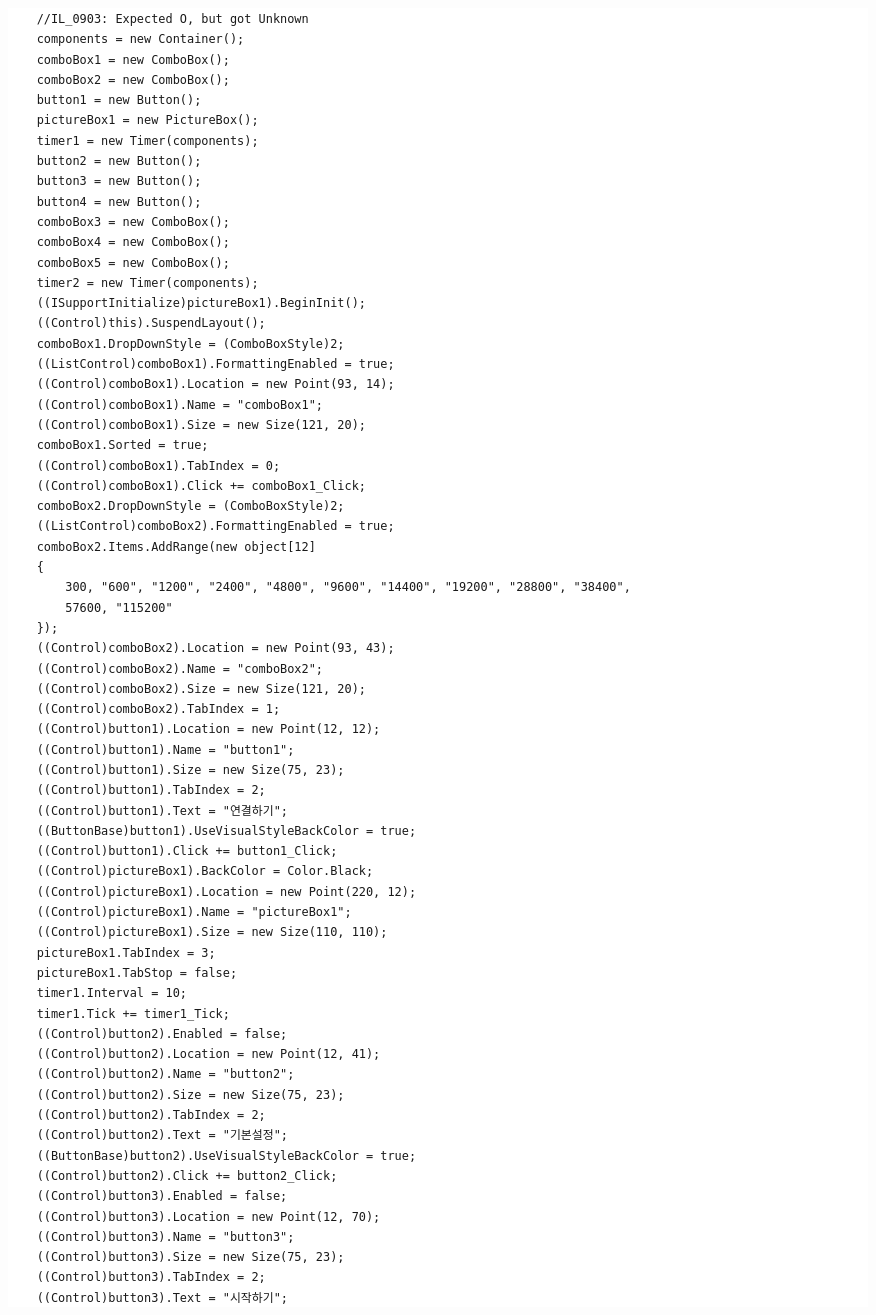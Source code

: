 		//IL_0903: Expected O, but got Unknown					
		components = new Container();					
		comboBox1 = new ComboBox();					
		comboBox2 = new ComboBox();					
		button1 = new Button();					
		pictureBox1 = new PictureBox();					
		timer1 = new Timer(components);					
		button2 = new Button();					
		button3 = new Button();					
		button4 = new Button();					
		comboBox3 = new ComboBox();					
		comboBox4 = new ComboBox();					
		comboBox5 = new ComboBox();					
		timer2 = new Timer(components);					
		((ISupportInitialize)pictureBox1).BeginInit();					
		((Control)this).SuspendLayout();					
		comboBox1.DropDownStyle = (ComboBoxStyle)2;					
		((ListControl)comboBox1).FormattingEnabled = true;					
		((Control)comboBox1).Location = new Point(93, 14);					
		((Control)comboBox1).Name = "comboBox1";					
		((Control)comboBox1).Size = new Size(121, 20);					
		comboBox1.Sorted = true;					
		((Control)comboBox1).TabIndex = 0;					
		((Control)comboBox1).Click += comboBox1_Click;					
		comboBox2.DropDownStyle = (ComboBoxStyle)2;					
		((ListControl)comboBox2).FormattingEnabled = true;					
		comboBox2.Items.AddRange(new object[12]					
		{					
			300, "600", "1200", "2400", "4800", "9600", "14400", "19200", "28800", "38400",				
			57600, "115200"				
		});					
		((Control)comboBox2).Location = new Point(93, 43);					
		((Control)comboBox2).Name = "comboBox2";					
		((Control)comboBox2).Size = new Size(121, 20);					
		((Control)comboBox2).TabIndex = 1;					
		((Control)button1).Location = new Point(12, 12);					
		((Control)button1).Name = "button1";					
		((Control)button1).Size = new Size(75, 23);					
		((Control)button1).TabIndex = 2;					
		((Control)button1).Text = "연결하기";					
		((ButtonBase)button1).UseVisualStyleBackColor = true;					
		((Control)button1).Click += button1_Click;					
		((Control)pictureBox1).BackColor = Color.Black;					
		((Control)pictureBox1).Location = new Point(220, 12);					
		((Control)pictureBox1).Name = "pictureBox1";					
		((Control)pictureBox1).Size = new Size(110, 110);					
		pictureBox1.TabIndex = 3;					
		pictureBox1.TabStop = false;					
		timer1.Interval = 10;					
		timer1.Tick += timer1_Tick;					
		((Control)button2).Enabled = false;					
		((Control)button2).Location = new Point(12, 41);					
		((Control)button2).Name = "button2";					
		((Control)button2).Size = new Size(75, 23);					
		((Control)button2).TabIndex = 2;					
		((Control)button2).Text = "기본설정";					
		((ButtonBase)button2).UseVisualStyleBackColor = true;					
		((Control)button2).Click += button2_Click;					
		((Control)button3).Enabled = false;					
		((Control)button3).Location = new Point(12, 70);					
		((Control)button3).Name = "button3";					
		((Control)button3).Size = new Size(75, 23);					
		((Control)button3).TabIndex = 2;					
		((Control)button3).Text = "시작하기";					